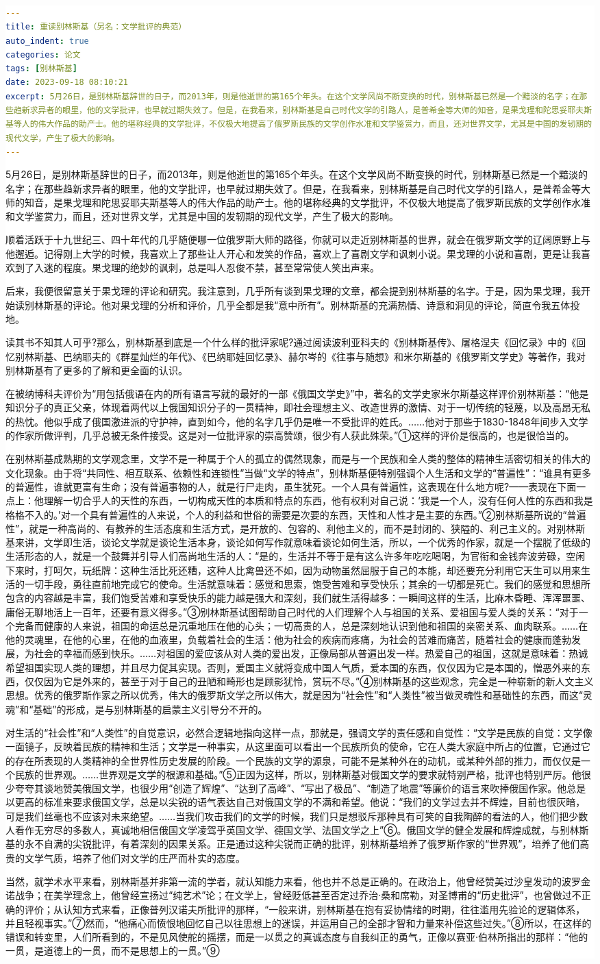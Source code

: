 ```yaml
---
title: 重读别林斯基（另名：文学批评的典范）
auto_indent: true
categories: 论文
tags: [别林斯基]
date: 2023-09-18 08:10:21
excerpt: 5月26日，是别林斯基辞世的日子，而2013年，则是他逝世的第165个年头。在这个文学风尚不断变换的时代，别林斯基已然是一个黯淡的名字；在那些趋新求异者的眼里，他的文学批评，也早就过期失效了。但是，在我看来，别林斯基是自己时代文学的引路人，是普希金等大师的知音，是果戈理和陀思妥耶夫斯基等人的伟大作品的助产士。他的堪称经典的文学批评，不仅极大地提高了俄罗斯民族的文学创作水准和文学鉴赏力，而且，还对世界文学，尤其是中国的发轫期的现代文学，产生了极大的影响。
---
```

5月26日，是别林斯基辞世的日子，而2013年，则是他逝世的第165个年头。在这个文学风尚不断变换的时代，别林斯基已然是一个黯淡的名字；在那些趋新求异者的眼里，他的文学批评，也早就过期失效了。但是，在我看来，别林斯基是自己时代文学的引路人，是普希金等大师的知音，是果戈理和陀思妥耶夫斯基等人的伟大作品的助产士。他的堪称经典的文学批评，不仅极大地提高了俄罗斯民族的文学创作水准和文学鉴赏力，而且，还对世界文学，尤其是中国的发轫期的现代文学，产生了极大的影响。

顺着活跃于十九世纪三、四十年代的几乎随便哪一位俄罗斯大师的路径，你就可以走近别林斯基的世界，就会在俄罗斯文学的辽阔原野上与他邂逅。记得刚上大学的时候，我喜欢上了那些让人开心和发笑的作品，喜欢上了喜剧文学和讽刺小说。果戈理的小说和喜剧，更是让我喜欢到了入迷的程度。果戈理的绝妙的讽刺，总是叫人忍俊不禁，甚至常常使人笑出声来。

后来，我便很留意关于果戈理的评论和研究。我注意到，几乎所有谈到果戈理的文章，都会提到别林斯基的名字。于是，因为果戈理，我开始读别林斯基的评论。他对果戈理的分析和评价，几乎全都是我“意中所有”。别林斯基的充满热情、诗意和洞见的评论，简直令我五体投地。

读其书不知其人可乎?那么，别林斯基到底是一个什么样的批评家呢?通过阅读波利亚科夫的《别林斯基传》、屠格涅夫《回忆录》中的《回忆别林斯基、巴纳耶夫的《群星灿烂的年代》、《巴纳耶娃回忆录》、赫尔岑的《往事与随想》和米尔斯基的《俄罗斯文学史》等著作，我对别林斯基有了更多的了解和更全面的认识。

在被纳博科夫评价为“用包括俄语在内的所有语言写就的最好的一部《俄国文学史》”中，著名的文学史家米尔斯基这样评价别林斯基：“他是知识分子的真正父亲，体现着两代以上俄国知识分子的一贯精神，即社会理想主义、改造世界的激情、对于一切传统的轻蔑，以及高昂无私的热忱。他似乎成了俄国激进派的守护神，直到如今，他的名字几乎仍是唯一不受批评的姓氏。……他对于那些于1830-1848年间步入文学的作家所做评判，几乎总被无条件接受。这是对一位批评家的崇高赞颂，很少有人获此殊荣。”①这样的评价是很高的，也是很恰当的。

在别林斯基成熟期的文学观念里，文学不是一种属于个人的孤立的偶然现象，而是与一个民族和全人类的整体的精神生活密切相关的伟大的文化现象。由于将“共同性、相互联系、依赖性和连锁性”当做“文学的特点”，别林斯基便特别强调个人生活和文学的“普遍性”：“谁具有更多的普遍性，谁就更富有生命；没有普遍事物的人，就是行尸走肉，虽生犹死。一个人具有普遍性，这表现在什么地方呢?——表现在下面一点上：他理解一切合乎人的天性的东西，一切构成天性的本质和特点的东西，他有权利对自己说：‘我是一个人，没有任何人性的东西和我是格格不入的。’对一个具有普遍性的人来说，个人的利益和世俗的需要是次要的东西，天性和人性才是主要的东西。”②别林斯基所说的“普遍性”，就是一种高尚的、有教养的生活态度和生活方式，是开放的、包容的、利他主义的，而不是封闭的、狭隘的、利己主义的。对别林斯基来讲，文学即生活，谈论文学就是谈论生活本身，谈论如何写作就意味着谈论如何生活，所以，一个优秀的作家，就是一个摆脱了低级的生活形态的人，就是一个鼓舞并引导人们高尚地生活的人：“是的，生活并不等于是有这么许多年吃吃喝喝，为官衔和金钱奔波劳碌，空闲下来时，打呵欠，玩纸牌：这种生活比死还糟，这种人比禽兽还不如，因为动物虽然屈服于自己的本能，却还要充分利用它天生可以用来生活的一切手段，勇往直前地完成它的使命。生活就意味着：感觉和思索，饱受苦难和享受快乐；其余的一切都是死亡。我们的感觉和思想所包含的内容越是丰富，我们饱受苦难和享受快乐的能力越是强大和深刻，我们就生活得越多：一瞬间这样的生活，比麻木昏睡、浑浑噩噩、庸俗无聊地活上一百年，还要有意义得多。”③别林斯基试图帮助自己时代的人们理解个人与祖国的关系、爱祖国与爱人类的关系：“对于一个完备而健康的人来说，祖国的命运总是沉重地压在他的心头；一切高贵的人，总是深刻地认识到他和祖国的亲密关系、血肉联系。……在他的灵魂里，在他的心里，在他的血液里，负载着社会的生活：他为社会的疾病而疼痛，为社会的苦难而痛苦，随着社会的健康而蓬勃发展，为社会的幸福而感到快乐。……对祖国的爱应该从对人类的爱出发，正像局部从普遍出发一样。热爱自己的祖国，这就是意味着：热诚希望祖国实现人类的理想，并且尽力促其实现。否则，爱国主义就将变成中国人气质，爱本国的东西，仅仅因为它是本国的，憎恶外来的东西，仅仅因为它是外来的，甚至于对于自己的丑陋和畸形也是顾影犹怜，赏玩不尽。”④别林斯基的这些观念，完全是一种崭新的新人文主义思想。优秀的俄罗斯作家之所以优秀，伟大的俄罗斯文学之所以伟大，就是因为“社会性”和“人类性”被当做灵魂性和基础性的东西，而这“灵魂”和“基础”的形成，是与别林斯基的启蒙主义引导分不开的。

对生活的“社会性”和“人类性”的自觉意识，必然合逻辑地指向这样一点，那就是，强调文学的责任感和自觉性：“文学是民族的自觉：文学像一面镜子，反映着民族的精神和生活；文学是一种事实，从这里面可以看出一个民族所负的使命，它在人类大家庭中所占的位置，它通过它的存在所表现的人类精神的全世界性历史发展的阶段。一个民族的文学的源泉，可能不是某种外在的动机，或某种外部的推力，而仅仅是一个民族的世界观。……世界观是文学的根源和基础。”⑤正因为这样，所以，别林斯基对俄国文学的要求就特别严格，批评也特别严厉。他很少夸夸其谈地赞美俄国文学，也很少用“创造了辉煌”、“达到了高峰”、“写出了极品”、“制造了地震”等廉价的语言来吹捧俄国作家。他总是以更高的标准来要求俄国文学，总是以尖锐的语气表达自己对俄国文学的不满和希望。他说：“我们的文学过去并不辉煌，目前也很灰暗，可是我们丝毫也不应该对未来绝望。……当我们攻击我们的文学的时候，我们只是想驳斥那种具有可笑的自我陶醉的看法的人，他们把少数人看作无穷尽的多数人，真诚地相信俄国文学凌驾乎英国文学、德国文学、法国文学之上”⑥。俄国文学的健全发展和辉煌成就，与别林斯基的永不自满的尖锐批评，有着深刻的因果关系。正是通过这种尖锐而正确的批评，别林斯基培养了俄罗斯作家的“世界观”，培养了他们高贵的文学气质，培养了他们对文学的庄严而朴实的态度。

当然，就学术水平来看，别林斯基并非第一流的学者，就认知能力来看，他也并不总是正确的。在政治上，他曾经赞美过沙皇发动的波罗金诺战争；在美学理念上，他曾经宣扬过“纯艺术”论；在文学上，曾经贬低甚至否定过乔治·桑和席勒，对圣博甫的“历史批评”，也曾做过不正确的评价；从认知方式来看，正像普列汉诺夫所批评的那样，“一般来讲，别林斯基在抱有妥协情绪的时期，往往滥用先验论的逻辑体系，并且轻视事实。”⑦然而，“他痛心而愤恨地回忆自己以往思想上的迷误，并运用自己的全部才智和力量来补偿这些过失。”⑧所以，在这样的错误和转变里，人们所看到的，不是见风使舵的摇摆，而是一以贯之的真诚态度与自我纠正的勇气，正像以赛亚·伯林所指出的那样：“他的一贯，是道德上的一贯，而不是思想上的一贯。”⑨
